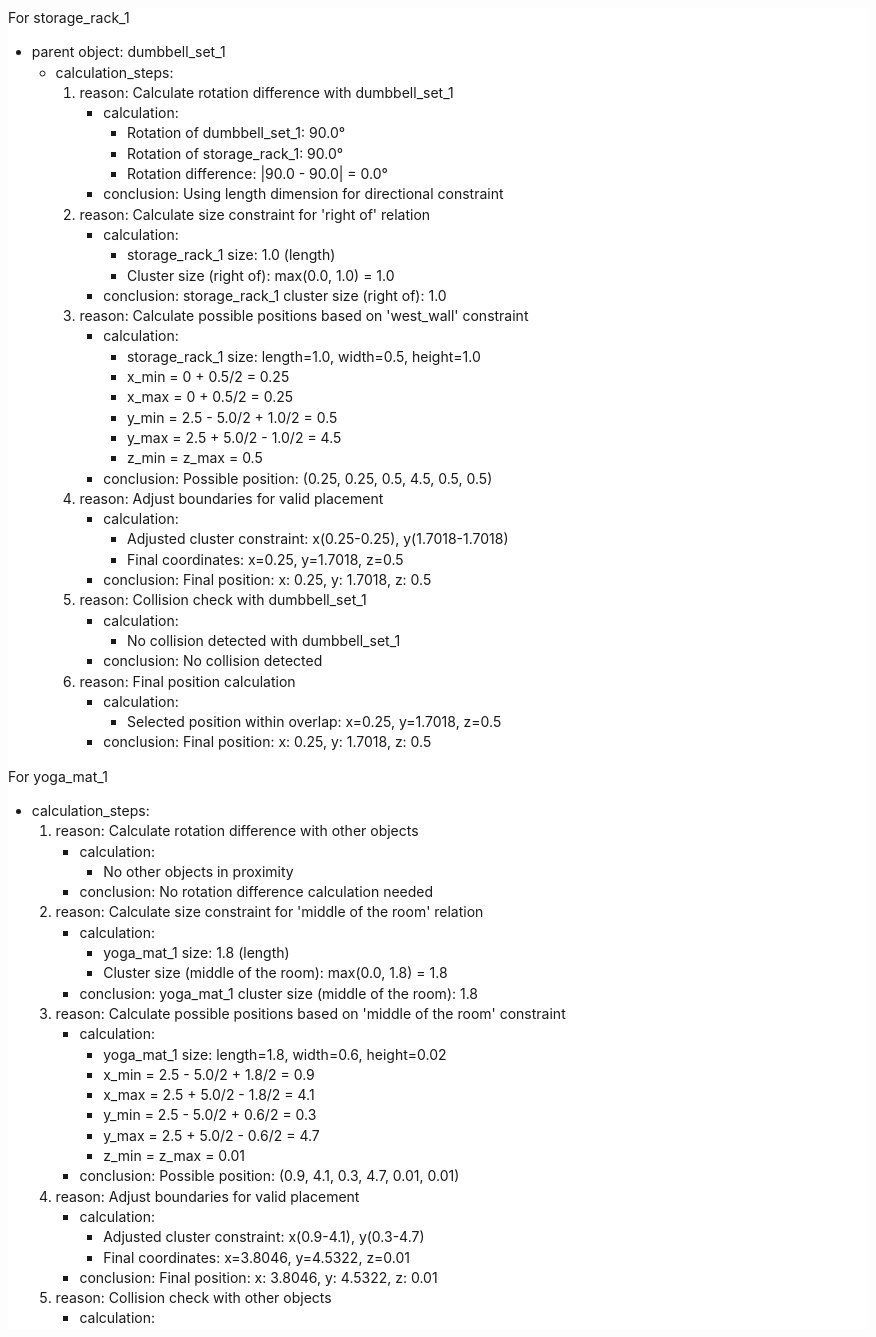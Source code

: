 For storage_rack_1
- parent object: dumbbell_set_1
    - calculation_steps:
        1. reason: Calculate rotation difference with dumbbell_set_1
            - calculation:
                - Rotation of dumbbell_set_1: 90.0°
                - Rotation of storage_rack_1: 90.0°
                - Rotation difference: |90.0 - 90.0| = 0.0°
            - conclusion: Using length dimension for directional constraint
        2. reason: Calculate size constraint for 'right of' relation
            - calculation:
                - storage_rack_1 size: 1.0 (length)
                - Cluster size (right of): max(0.0, 1.0) = 1.0
            - conclusion: storage_rack_1 cluster size (right of): 1.0
        3. reason: Calculate possible positions based on 'west_wall' constraint
            - calculation:
                - storage_rack_1 size: length=1.0, width=0.5, height=1.0
                - x_min = 0 + 0.5/2 = 0.25
                - x_max = 0 + 0.5/2 = 0.25
                - y_min = 2.5 - 5.0/2 + 1.0/2 = 0.5
                - y_max = 2.5 + 5.0/2 - 1.0/2 = 4.5
                - z_min = z_max = 0.5
            - conclusion: Possible position: (0.25, 0.25, 0.5, 4.5, 0.5, 0.5)
        4. reason: Adjust boundaries for valid placement
            - calculation:
                - Adjusted cluster constraint: x(0.25-0.25), y(1.7018-1.7018)
                - Final coordinates: x=0.25, y=1.7018, z=0.5
            - conclusion: Final position: x: 0.25, y: 1.7018, z: 0.5
        5. reason: Collision check with dumbbell_set_1
            - calculation:
                - No collision detected with dumbbell_set_1
            - conclusion: No collision detected
        6. reason: Final position calculation
            - calculation:
                - Selected position within overlap: x=0.25, y=1.7018, z=0.5
            - conclusion: Final position: x: 0.25, y: 1.7018, z: 0.5

For yoga_mat_1
- calculation_steps:
    1. reason: Calculate rotation difference with other objects
        - calculation:
            - No other objects in proximity
        - conclusion: No rotation difference calculation needed
    2. reason: Calculate size constraint for 'middle of the room' relation
        - calculation:
            - yoga_mat_1 size: 1.8 (length)
            - Cluster size (middle of the room): max(0.0, 1.8) = 1.8
        - conclusion: yoga_mat_1 cluster size (middle of the room): 1.8
    3. reason: Calculate possible positions based on 'middle of the room' constraint
        - calculation:
            - yoga_mat_1 size: length=1.8, width=0.6, height=0.02
            - x_min = 2.5 - 5.0/2 + 1.8/2 = 0.9
            - x_max = 2.5 + 5.0/2 - 1.8/2 = 4.1
            - y_min = 2.5 - 5.0/2 + 0.6/2 = 0.3
            - y_max = 2.5 + 5.0/2 - 0.6/2 = 4.7
            - z_min = z_max = 0.01
        - conclusion: Possible position: (0.9, 4.1, 0.3, 4.7, 0.01, 0.01)
    4. reason: Adjust boundaries for valid placement
        - calculation:
            - Adjusted cluster constraint: x(0.9-4.1), y(0.3-4.7)
            - Final coordinates: x=3.8046, y=4.5322, z=0.01
        - conclusion: Final position: x: 3.8046, y: 4.5322, z: 0.01
    5. reason: Collision check with other objects
        - calculation: